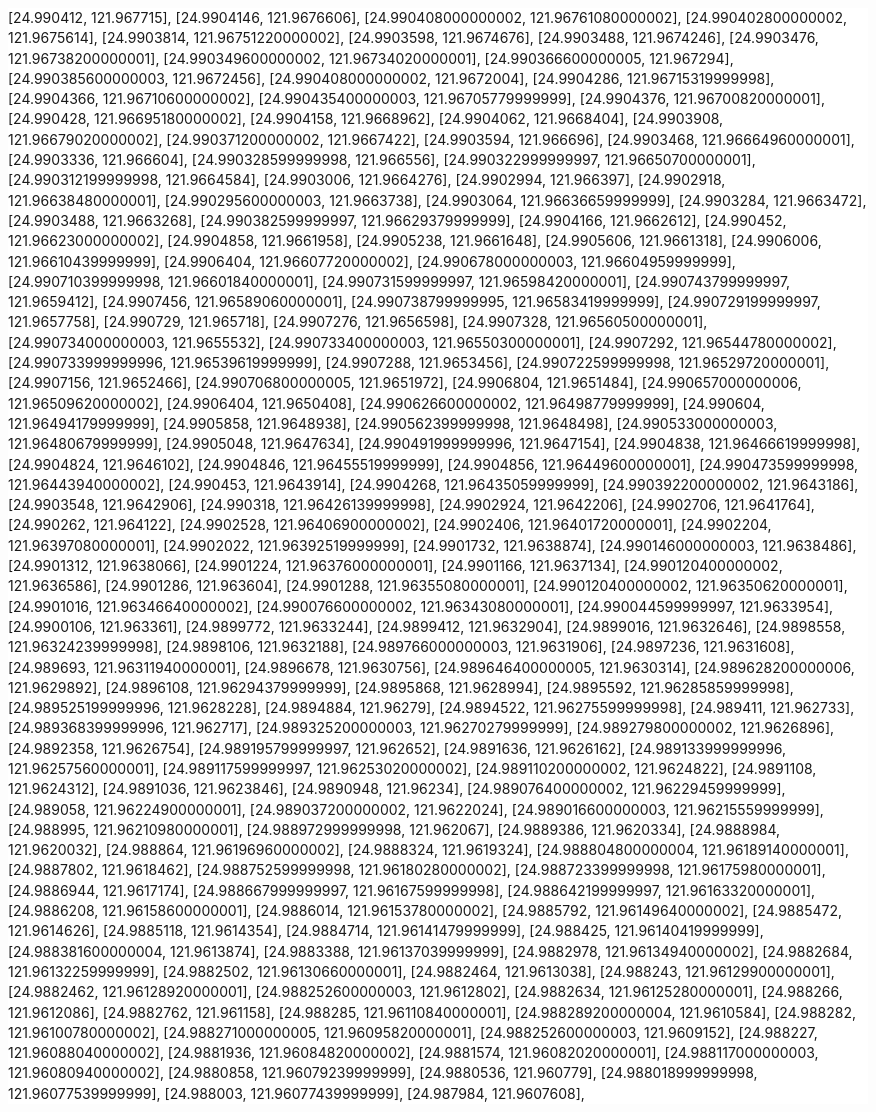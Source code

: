 [24.990412, 121.967715], [24.9904146, 121.9676606], [24.990408000000002, 121.96761080000002], [24.990402800000002, 121.9675614], [24.9903814, 121.96751220000002], [24.9903598, 121.9674676], [24.9903488, 121.9674246], [24.9903476, 121.96738200000001], [24.990349600000002, 121.96734020000001], [24.990366600000005, 121.967294], [24.990385600000003, 121.9672456], [24.990408000000002, 121.9672004], [24.9904286, 121.96715319999998], [24.9904366, 121.96710600000002], [24.990435400000003, 121.96705779999999], [24.9904376, 121.96700820000001], [24.990428, 121.96695180000002], [24.9904158, 121.9668962], [24.9904062, 121.9668404], [24.9903908, 121.96679020000002], [24.990371200000002, 121.9667422], [24.9903594, 121.966696], [24.9903468, 121.96664960000001], [24.9903336, 121.966604], [24.990328599999998, 121.966556], [24.990322999999997, 121.96650700000001], [24.990312199999998, 121.9664584], [24.9903006, 121.9664276], [24.9902994, 121.966397], [24.9902918, 121.96638480000001], [24.990295600000003, 121.9663738], [24.9903064, 121.96636659999999], [24.9903284, 121.9663472], [24.9903488, 121.9663268], [24.990382599999997, 121.96629379999999], [24.9904166, 121.9662612], [24.990452, 121.96623000000002], [24.9904858, 121.9661958], [24.9905238, 121.9661648], [24.9905606, 121.9661318], [24.9906006, 121.96610439999999], [24.9906404, 121.96607720000002], [24.990678000000003, 121.96604959999999], [24.990710399999998, 121.96601840000001], [24.990731599999997, 121.96598420000001], [24.990743799999997, 121.9659412], [24.9907456, 121.96589060000001], [24.990738799999995, 121.96583419999999], [24.990729199999997, 121.9657758], [24.990729, 121.965718], [24.9907276, 121.9656598], [24.9907328, 121.96560500000001], [24.990734000000003, 121.9655532], [24.990733400000003, 121.96550300000001], [24.9907292, 121.96544780000002], [24.990733999999996, 121.96539619999999], [24.9907288, 121.9653456], [24.990722599999998, 121.96529720000001], [24.9907156, 121.9652466], [24.990706800000005, 121.9651972], [24.9906804, 121.9651484], [24.990657000000006, 121.96509620000002], [24.9906404, 121.9650408], [24.990626600000002, 121.96498779999999], [24.990604, 121.96494179999999], [24.9905858, 121.9648938], [24.990562399999998, 121.9648498], [24.990533000000003, 121.96480679999999], [24.9905048, 121.9647634], [24.990491999999996, 121.9647154], [24.9904838, 121.96466619999998], [24.9904824, 121.9646102], [24.9904846, 121.96455519999999], [24.9904856, 121.96449600000001], [24.990473599999998, 121.96443940000002], [24.990453, 121.9643914], [24.9904268, 121.96435059999999], [24.990392200000002, 121.9643186], [24.9903548, 121.9642906], [24.990318, 121.96426139999998], [24.9902924, 121.9642206], [24.9902706, 121.9641764], [24.990262, 121.964122], [24.9902528, 121.96406900000002], [24.9902406, 121.96401720000001], [24.9902204, 121.96397080000001], [24.9902022, 121.96392519999999], [24.9901732, 121.9638874], [24.990146000000003, 121.9638486], [24.9901312, 121.9638066], [24.9901224, 121.96376000000001], [24.9901166, 121.9637134], [24.990120400000002, 121.9636586], [24.9901286, 121.963604], [24.9901288, 121.96355080000001], [24.990120400000002, 121.96350620000001], [24.9901016, 121.96346640000002], [24.990076600000002, 121.96343080000001], [24.990044599999997, 121.9633954], [24.9900106, 121.963361], [24.9899772, 121.9633244], [24.9899412, 121.9632904], [24.9899016, 121.9632646], [24.9898558, 121.96324239999998], [24.9898106, 121.9632188], [24.989766000000003, 121.9631906], [24.9897236, 121.9631608], [24.989693, 121.96311940000001], [24.9896678, 121.9630756], [24.989646400000005, 121.9630314], [24.989628200000006, 121.9629892], [24.9896108, 121.96294379999999], [24.9895868, 121.9628994], [24.9895592, 121.96285859999998], [24.989525199999996, 121.9628228], [24.9894884, 121.96279], [24.9894522, 121.96275599999998], [24.989411, 121.962733], [24.989368399999996, 121.962717], [24.989325200000003, 121.96270279999999], [24.989279800000002, 121.9626896], [24.9892358, 121.9626754], [24.989195799999997, 121.962652], [24.9891636, 121.9626162], [24.989133999999996, 121.96257560000001], [24.989117599999997, 121.96253020000002], [24.989110200000002, 121.9624822], [24.9891108, 121.9624312], [24.9891036, 121.9623846], [24.9890948, 121.96234], [24.989076400000002, 121.96229459999999], [24.989058, 121.96224900000001], [24.989037200000002, 121.9622024], [24.989016600000003, 121.96215559999999], [24.988995, 121.96210980000001], [24.988972999999998, 121.962067], [24.9889386, 121.9620334], [24.9888984, 121.9620032], [24.988864, 121.96196960000002], [24.9888324, 121.9619324], [24.988804800000004, 121.96189140000001], [24.9887802, 121.9618462], [24.988752599999998, 121.96180280000002], [24.988723399999998, 121.96175980000001], [24.9886944, 121.9617174], [24.988667999999997, 121.96167599999998], [24.988642199999997, 121.96163320000001], [24.9886208, 121.96158600000001], [24.9886014, 121.96153780000002], [24.9885792, 121.96149640000002], [24.9885472, 121.9614626], [24.9885118, 121.9614354], [24.9884714, 121.96141479999999], [24.988425, 121.96140419999999], [24.988381600000004, 121.9613874], [24.9883388, 121.96137039999999], [24.9882978, 121.96134940000002], [24.9882684, 121.96132259999999], [24.9882502, 121.96130660000001], [24.9882464, 121.9613038], [24.988243, 121.96129900000001], [24.9882462, 121.96128920000001], [24.988252600000003, 121.9612802], [24.9882634, 121.96125280000001], [24.988266, 121.9612086], [24.9882762, 121.961158], [24.988285, 121.96110840000001], [24.988289200000004, 121.9610584], [24.988282, 121.96100780000002], [24.988271000000005, 121.96095820000001], [24.988252600000003, 121.9609152], [24.988227, 121.96088040000002], [24.9881936, 121.96084820000002], [24.9881574, 121.96082020000001], [24.988117000000003, 121.96080940000002], [24.9880858, 121.96079239999999], [24.9880536, 121.960779], [24.988018999999998, 121.96077539999999], [24.988003, 121.96077439999999], [24.987984, 121.9607608],